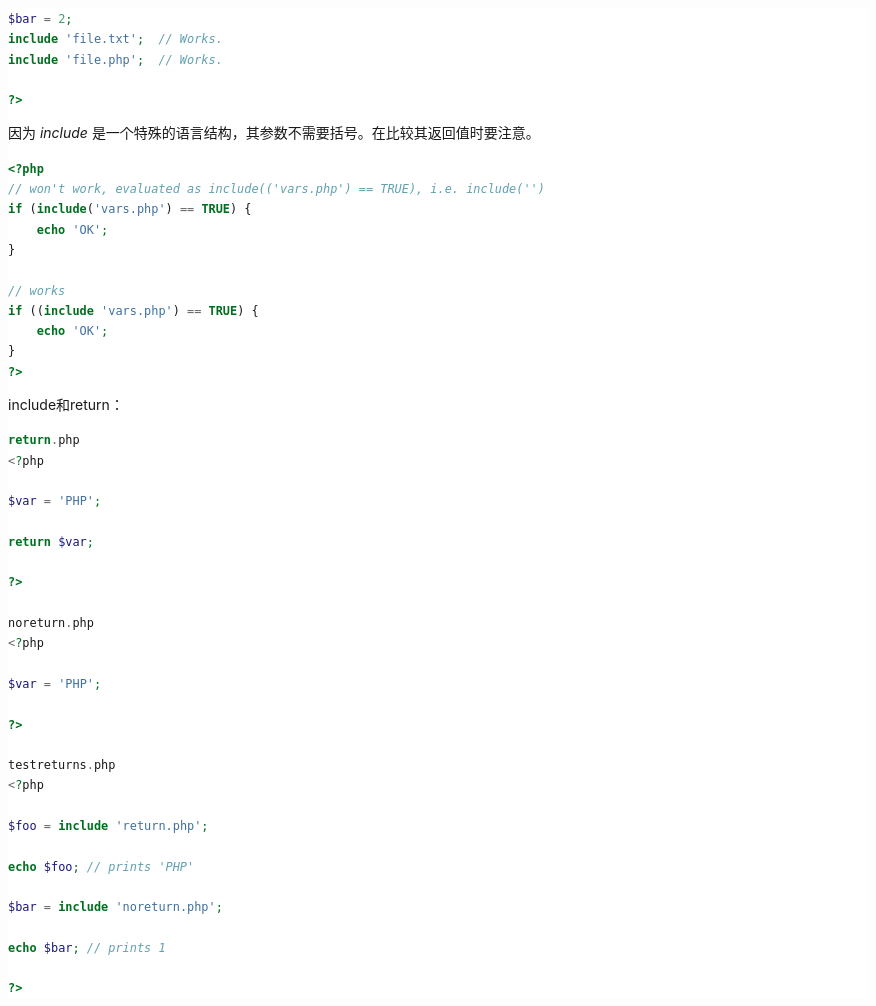 ```php
$bar = 2;
include 'file.txt';  // Works.
include 'file.php';  // Works.

?>
```

因为 *include* 是一个特殊的语言结构，其参数不需要括号。在比较其返回值时要注意。

```php
<?php
// won't work, evaluated as include(('vars.php') == TRUE), i.e. include('')
if (include('vars.php') == TRUE) {
    echo 'OK';
}

// works
if ((include 'vars.php') == TRUE) {
    echo 'OK';
}
?>
```

include和return：

```php
return.php
<?php

$var = 'PHP';

return $var;

?>

noreturn.php
<?php

$var = 'PHP';

?>

testreturns.php
<?php

$foo = include 'return.php';

echo $foo; // prints 'PHP'

$bar = include 'noreturn.php';

echo $bar; // prints 1

?>
```
